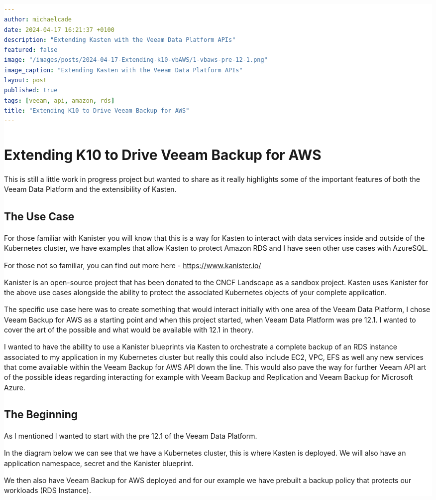 ```yaml
---
author: michaelcade
date: 2024-04-17 16:21:37 +0100
description: "Extending Kasten with the Veeam Data Platform APIs"
featured: false
image: "/images/posts/2024-04-17-Extending-k10-vbAWS/1-vbaws-pre-12-1.png"
image_caption: "Extending Kasten with the Veeam Data Platform APIs"
layout: post
published: true
tags: [veeam, api, amazon, rds]
title: "Extending K10 to Drive Veeam Backup for AWS"
---
```


# Extending K10 to Drive Veeam Backup for AWS 

This is still a little work in progress project but wanted to share as it really highlights some of the important features of both the Veeam Data Platform and the extensibility of Kasten.

## The Use Case 

For those familiar with Kanister you will know that this is a way for Kasten to interact with data services inside and outside of the Kubernetes cluster, we have examples that allow Kasten to protect Amazon RDS and I have seen other use cases with AzureSQL.  

For those not so familiar, you can find out more here - https://www.kanister.io/ 

Kanister is an open-source project that has been donated to the CNCF Landscape as a sandbox project. Kasten uses Kanister for the above use cases alongside the ability to protect the associated Kubernetes objects of your complete application. 

The specific use case here was to create something that would interact initially with one area of the Veeam Data Platform, I chose Veeam Backup for AWS as a starting point and when this project started, when Veeam Data Platform was pre 12.1. I wanted to cover the art of the possible and what would be available with 12.1 in theory. 

I wanted to have the ability to use a Kanister blueprints via Kasten to orchestrate a complete backup of an RDS instance associated to my application in my Kubernetes cluster but really this could also include EC2, VPC, EFS as well any new services that come available within the Veeam Backup for AWS API down the line. This would also pave the way for further Veeam API art of the possible ideas regarding interacting for example with Veeam Backup and Replication and Veeam Backup for Microsoft Azure. 

## The Beginning 
As I mentioned I wanted to start with the pre 12.1 of the Veeam Data Platform. 

In the diagram below we can see that we have a Kubernetes cluster, this is where Kasten is deployed. We will also have an application namespace, secret and the Kanister blueprint. 

We then also have Veeam Backup for AWS deployed and for our example we have prebuilt a backup policy that protects our workloads (RDS Instance). 
